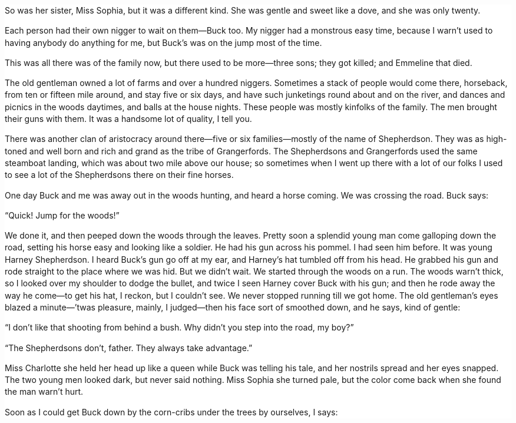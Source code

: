 So was her sister, Miss Sophia, but it was a different kind. She was
gentle and sweet like a dove, and she was only twenty.

Each person had their own nigger to wait on them—Buck too. My nigger
had a monstrous easy time, because I warn’t used to having anybody do
anything for me, but Buck’s was on the jump most of the time.

This was all there was of the family now, but there used to be
more—three sons; they got killed; and Emmeline that died.

The old gentleman owned a lot of farms and over a hundred niggers.
Sometimes a stack of people would come there, horseback, from ten or
fifteen mile around, and stay five or six days, and have such
junketings round about and on the river, and dances and picnics in the
woods daytimes, and balls at the house nights. These people was mostly
kinfolks of the family. The men brought their guns with them. It was a
handsome lot of quality, I tell you.

There was another clan of aristocracy around there—five or six
families—mostly of the name of Shepherdson. They was as high-toned and
well born and rich and grand as the tribe of Grangerfords. The
Shepherdsons and Grangerfords used the same steamboat landing, which
was about two mile above our house; so sometimes when I went up there
with a lot of our folks I used to see a lot of the Shepherdsons there
on their fine horses.

One day Buck and me was away out in the woods hunting, and heard a
horse coming. We was crossing the road. Buck says:

“Quick! Jump for the woods!”

We done it, and then peeped down the woods through the leaves. Pretty
soon a splendid young man come galloping down the road, setting his
horse easy and looking like a soldier. He had his gun across his
pommel. I had seen him before. It was young Harney Shepherdson. I heard
Buck’s gun go off at my ear, and Harney’s hat tumbled off from his
head. He grabbed his gun and rode straight to the place where we was
hid. But we didn’t wait. We started through the woods on a run. The
woods warn’t thick, so I looked over my shoulder to dodge the bullet,
and twice I seen Harney cover Buck with his gun; and then he rode away
the way he come—to get his hat, I reckon, but I couldn’t see. We never
stopped running till we got home. The old gentleman’s eyes blazed a
minute—’twas pleasure, mainly, I judged—then his face sort of smoothed
down, and he says, kind of gentle:

“I don’t like that shooting from behind a bush. Why didn’t you step
into the road, my boy?”

“The Shepherdsons don’t, father. They always take advantage.”

Miss Charlotte she held her head up like a queen while Buck was telling
his tale, and her nostrils spread and her eyes snapped. The two young
men looked dark, but never said nothing. Miss Sophia she turned pale,
but the color come back when she found the man warn’t hurt.

Soon as I could get Buck down by the corn-cribs under the trees by
ourselves, I says:
